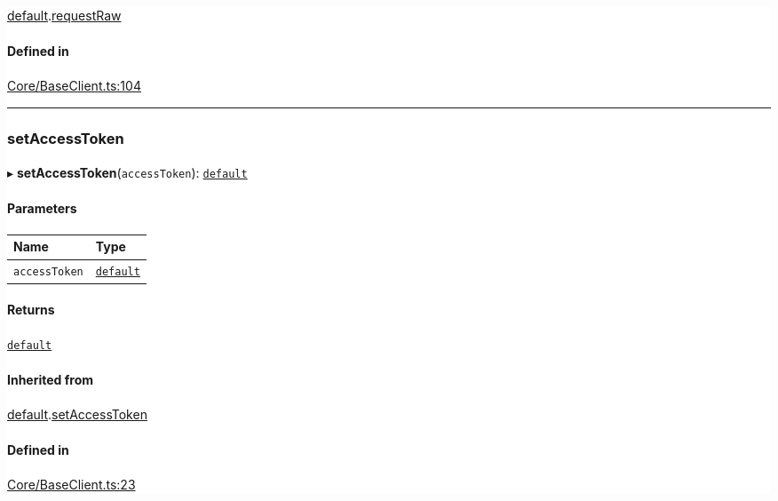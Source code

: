 [default](Core_BaseClient.default.md).[requestRaw](Core_BaseClient.default.md#requestraw)

#### Defined in

[Core/BaseClient.ts:104](https://github.com/hpyer/node-easywechat/blob/3eacadb/src/Core/BaseClient.ts#L104)

___

### setAccessToken

▸ **setAccessToken**(`accessToken`): [`default`](MiniProgram_AppCode_AppCodeClient.default.md)

#### Parameters

| Name | Type |
| :------ | :------ |
| `accessToken` | [`default`](Core_BaseAccessToken.default.md) |

#### Returns

[`default`](MiniProgram_AppCode_AppCodeClient.default.md)

#### Inherited from

[default](Core_BaseClient.default.md).[setAccessToken](Core_BaseClient.default.md#setaccesstoken)

#### Defined in

[Core/BaseClient.ts:23](https://github.com/hpyer/node-easywechat/blob/3eacadb/src/Core/BaseClient.ts#L23)
